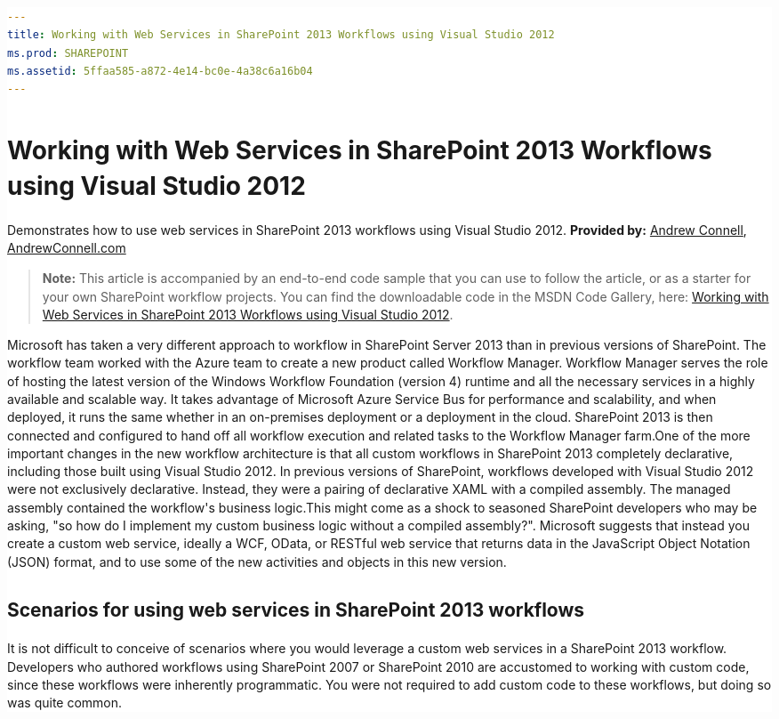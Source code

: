 ```yaml
---
title: Working with Web Services in SharePoint 2013 Workflows using Visual Studio 2012
ms.prod: SHAREPOINT
ms.assetid: 5ffaa585-a872-4e14-bc0e-4a38c6a16b04
---
```



# Working with Web Services in SharePoint 2013 Workflows using Visual Studio 2012
Demonstrates how to use web services in SharePoint 2013 workflows using Visual Studio 2012.
 **Provided by:** [Andrew Connell](http://social.msdn.microsoft.com/profile/andrew%20connell%20%5bmvp%5d/),  [AndrewConnell.com](http://www.andrewconnell.com)
  
    
    


  
    
    

> **Note:**
> This article is accompanied by an end-to-end code sample that you can use to follow the article, or as a starter for your own SharePoint workflow projects. You can find the downloadable code in the MSDN Code Gallery, here:  [Working with Web Services in SharePoint 2013 Workflows using Visual Studio 2012](http://code.msdn.microsoft.com/Working-with-Web-in-46148199). 
  
    
    


  
    
    
Microsoft has taken a very different approach to workflow in SharePoint Server 2013 than in previous versions of SharePoint. The workflow team worked with the Azure team to create a new product called Workflow Manager. Workflow Manager serves the role of hosting the latest version of the Windows Workflow Foundation (version 4) runtime and all the necessary services in a highly available and scalable way. It takes advantage of Microsoft Azure Service Bus for performance and scalability, and when deployed, it runs the same whether in an on-premises deployment or a deployment in the cloud. SharePoint 2013 is then connected and configured to hand off all workflow execution and related tasks to the Workflow Manager farm.One of the more important changes in the new workflow architecture is that all custom workflows in SharePoint 2013 completely declarative, including those built using Visual Studio 2012. In previous versions of SharePoint, workflows developed with Visual Studio 2012 were not exclusively declarative. Instead, they were a pairing of declarative XAML with a compiled assembly. The managed assembly contained the workflow's business logic.This might come as a shock to seasoned SharePoint developers who may be asking, "so how do I implement my custom business logic without a compiled assembly?". Microsoft suggests that instead you create a custom web service, ideally a WCF, OData, or RESTful web service that returns data in the JavaScript Object Notation (JSON) format, and to use some of the new activities and objects in this new version. 
## Scenarios for using web services in SharePoint 2013 workflows
<a name="sec1"> </a>

It is not difficult to conceive of scenarios where you would leverage a custom web services in a SharePoint 2013 workflow. Developers who authored workflows using SharePoint 2007 or SharePoint 2010 are accustomed to working with custom code, since these workflows were inherently programmatic. You were not required to add custom code to these workflows, but doing so was quite common.
  